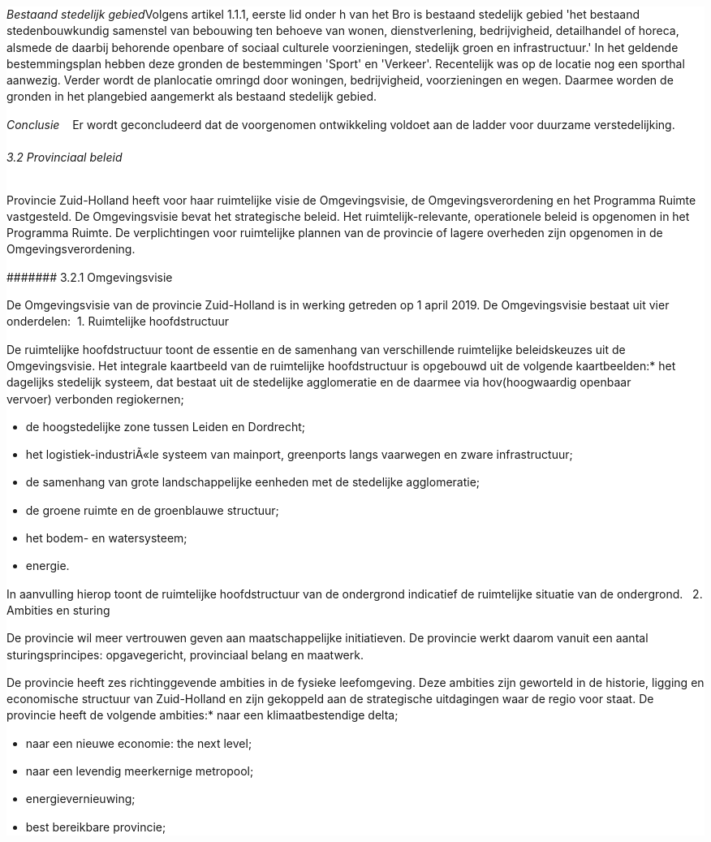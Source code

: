 *Bestaand stedelijk gebied*Volgens artikel 1\.1\.1, eerste lid onder h van het Bro is bestaand stedelijk gebied 'het bestaand stedenbouwkundig samenstel van bebouwing ten behoeve van wonen, dienstverlening, bedrijvigheid, detailhandel of horeca, alsmede de daarbij behorende openbare of sociaal culturele voorzieningen, stedelijk groen en infrastructuur.' In het geldende bestemmingsplan hebben deze gronden de bestemmingen 'Sport' en 'Verkeer'. Recentelijk was op de locatie nog een sporthal aanwezig. Verder wordt de planlocatie omringd door woningen, bedrijvigheid, voorzieningen en wegen. Daarmee worden de gronden in het plangebied aangemerkt als bestaand stedelijk gebied.

*Conclusie*    Er wordt geconcludeerd dat de voorgenomen ontwikkeling voldoet aan de ladder voor duurzame verstedelijking.

###### 3\.2 Provinciaal beleid

Provincie Zuid\-Holland heeft voor haar ruimtelijke visie de Omgevingsvisie, de Omgevingsverordening en het Programma Ruimte vastgesteld. De Omgevingsvisie bevat het strategische beleid. Het ruimtelijk\-relevante, operationele beleid is opgenomen in het Programma Ruimte. De verplichtingen voor ruimtelijke plannen van de provincie of lagere overheden zijn opgenomen in de Omgevingsverordening.

####### 3\.2\.1 Omgevingsvisie

De Omgevingsvisie van de provincie Zuid\-Holland is in werking getreden op 1 april 2019\. De Omgevingsvisie bestaat uit vier onderdelen:  1. Ruimtelijke hoofdstructuur

De ruimtelijke hoofdstructuur toont de essentie en de samenhang van verschillende ruimtelijke beleidskeuzes uit de Omgevingsvisie. Het integrale kaartbeeld van de ruimtelijke hoofdstructuur is opgebouwd uit de volgende kaartbeelden:* het dagelijks stedelijk systeem, dat bestaat uit de stedelijke agglomeratie en de daarmee via hov(hoogwaardig openbaar vervoer) verbonden regiokernen;

* de hoogstedelijke zone tussen Leiden en Dordrecht;

* het logistiek\-industriÃ«le systeem van mainport, greenports langs vaarwegen en zware infrastructuur;

* de samenhang van grote landschappelijke eenheden met de stedelijke agglomeratie;

* de groene ruimte en de groenblauwe structuur;

* het bodem\- en watersysteem;

* energie.

In aanvulling hierop toont de ruimtelijke hoofdstructuur van de ondergrond indicatief de ruimtelijke situatie van de ondergrond.   2. Ambities en sturing

De provincie wil meer vertrouwen geven aan maatschappelijke initiatieven. De provincie werkt daarom vanuit een aantal sturingsprincipes: opgavegericht, provinciaal belang en maatwerk.

De provincie heeft zes richtinggevende ambities in de fysieke leefomgeving. Deze ambities zijn geworteld in de historie, ligging en economische structuur van Zuid\-Holland en zijn gekoppeld aan de strategische uitdagingen waar de regio voor staat. De provincie heeft de volgende ambities:* naar een klimaatbestendige delta;

* naar een nieuwe economie: the next level;

* naar een levendig meerkernige metropool;

* energievernieuwing;

* best bereikbare provincie;
